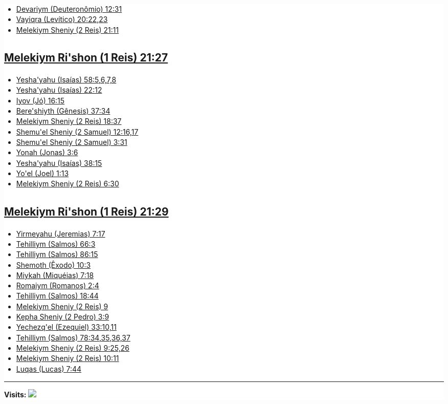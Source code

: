 - [Devariym (Deuteronômio) 12:31](https://bible.ozzuu.com/pt_yah/Deu/12#31)
- [Vayiqra (Levítico) 20:22,23](https://bible.ozzuu.com/pt_yah/Lev/20#22)
- [Melekiym Sheniy (2 Reis) 21:11](https://bible.ozzuu.com/pt_yah/2Ki/21#11)
<h2 id="27"><a href="https://bible.ozzuu.com/pt_yah/1Ki/21#27" target="_blank">Melekiym Ri'shon (1 Reis) 21:27</a></h2>

- [Yesha'yahu (Isaías) 58:5,6,7,8](https://bible.ozzuu.com/pt_yah/Isa/58#5)
- [Yesha'yahu (Isaías) 22:12](https://bible.ozzuu.com/pt_yah/Isa/22#12)
- [Iyov (Jó) 16:15](https://bible.ozzuu.com/pt_yah/Job/16#15)
- [Bere'shiyth (Gênesis) 37:34](https://bible.ozzuu.com/pt_yah/Gen/37#34)
- [Melekiym Sheniy (2 Reis) 18:37](https://bible.ozzuu.com/pt_yah/2Ki/18#37)
- [Shemu'el Sheniy (2 Samuel) 12:16,17](https://bible.ozzuu.com/pt_yah/2Sm/12#16)
- [Shemu'el Sheniy (2 Samuel) 3:31](https://bible.ozzuu.com/pt_yah/2Sm/3#31)
- [Yonah (Jonas) 3:6](https://bible.ozzuu.com/pt_yah/Jon/3#6)
- [Yesha'yahu (Isaías) 38:15](https://bible.ozzuu.com/pt_yah/Isa/38#15)
- [Yo'el (Joel) 1:13](https://bible.ozzuu.com/pt_yah/Jl/1#13)
- [Melekiym Sheniy (2 Reis) 6:30](https://bible.ozzuu.com/pt_yah/2Ki/6#30)
<h2 id="29"><a href="https://bible.ozzuu.com/pt_yah/1Ki/21#29" target="_blank">Melekiym Ri'shon (1 Reis) 21:29</a></h2>

- [Yirmeyahu (Jeremias) 7:17](https://bible.ozzuu.com/pt_yah/Jer/7#17)
- [Tehilliym (Salmos) 66:3](https://bible.ozzuu.com/pt_yah/Psa/66#3)
- [Tehilliym (Salmos) 86:15](https://bible.ozzuu.com/pt_yah/Psa/86#15)
- [Shemoth (Êxodo) 10:3](https://bible.ozzuu.com/pt_yah/Exo/10#3)
- [Miykah (Miquéias) 7:18](https://bible.ozzuu.com/pt_yah/Mic/7#18)
- [Romaiym (Romanos) 2:4](https://bible.ozzuu.com/pt_yah/Rom/2#4)
- [Tehilliym (Salmos) 18:44](https://bible.ozzuu.com/pt_yah/Psa/18#44)
- [Melekiym Sheniy (2 Reis) 9](https://bible.ozzuu.com/pt_yah/2Ki/9)
- [Kepha Sheniy (2 Pedro) 3:9](https://bible.ozzuu.com/pt_yah/2Pe/3#9)
- [Yechezq'el (Ezequiel) 33:10,11](https://bible.ozzuu.com/pt_yah/Eze/33#10)
- [Tehilliym (Salmos) 78:34,35,36,37](https://bible.ozzuu.com/pt_yah/Psa/78#34)
- [Melekiym Sheniy (2 Reis) 9:25,26](https://bible.ozzuu.com/pt_yah/2Ki/9#25)
- [Melekiym Sheniy (2 Reis) 10:11](https://bible.ozzuu.com/pt_yah/2Ki/10#11)
- [Luqas (Lucas) 7:44](https://bible.ozzuu.com/pt_yah/Luk/7#44)


---

**Visits:**
![](https://profile-counter.glitch.me/visitCounter_crossrefs13/count.svg)
